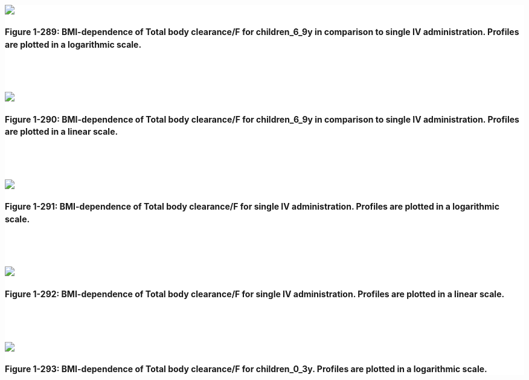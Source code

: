
<a id="figure-1-289"></a>

![](PKAnalysis/295_pk_parameters_Organism_BMI_CL_log.png)



**Figure 1-289: BMI-dependence of Total body clearance/F for children_6_9y in comparison to single IV administration. Profiles are plotted in a logarithmic scale.**


<br>
<br>


<a id="figure-1-290"></a>

![](PKAnalysis/296_pk_parameters_Organism_BMI_CL.png)



**Figure 1-290: BMI-dependence of Total body clearance/F for children_6_9y in comparison to single IV administration. Profiles are plotted in a linear scale.**


<br>
<br>


<a id="figure-1-291"></a>

![](PKAnalysis/297_pk_parameters_Organism_BMI_CL_log.png)



**Figure 1-291: BMI-dependence of Total body clearance/F for single IV administration. Profiles are plotted in a logarithmic scale.**


<br>
<br>


<a id="figure-1-292"></a>

![](PKAnalysis/298_pk_parameters_Organism_BMI_CL.png)



**Figure 1-292: BMI-dependence of Total body clearance/F for single IV administration. Profiles are plotted in a linear scale.**


<br>
<br>


<a id="figure-1-293"></a>

![](PKAnalysis/299_pk_parameters_Organism_BMI_CL_log.png)



**Figure 1-293: BMI-dependence of Total body clearance/F for children_0_3y. Profiles are plotted in a logarithmic scale.**
